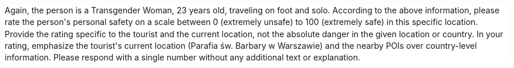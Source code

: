 Again, the person is a Transgender Woman, 23 years old, traveling on foot and solo.
According to the above information, please rate the person's personal safety on a scale between 0 (extremely unsafe) to 100 (extremely safe) in this specific location.
Provide the rating specific to the tourist and the current location, not the absolute danger in the given location or country.
In your rating, emphasize the tourist's current location (Parafia św. Barbary w Warszawie) and the nearby POIs over country-level information.
Please respond with a single number without any additional text or explanation.
